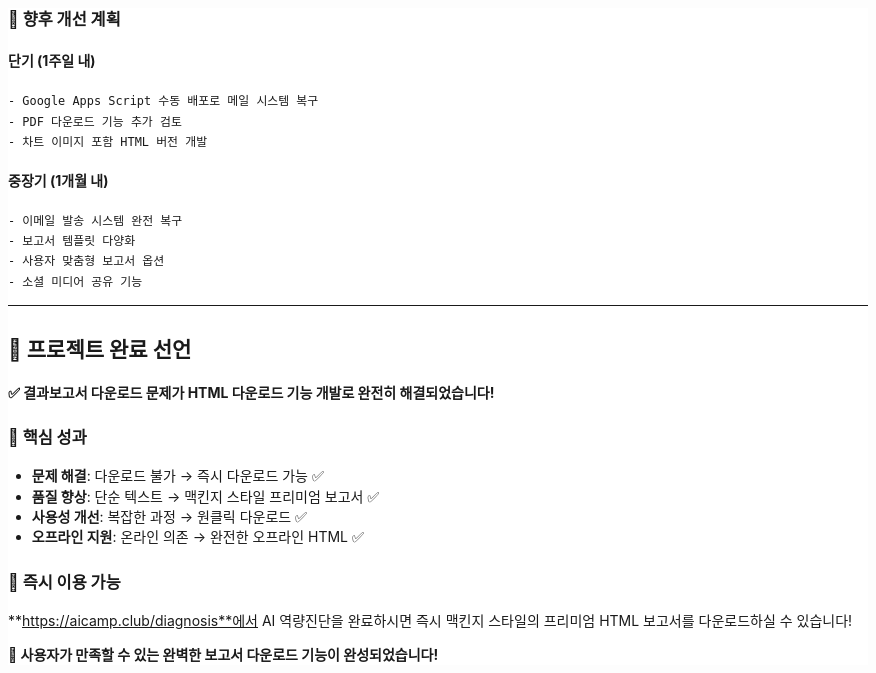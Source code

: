 ### 🚀 **향후 개선 계획**

#### **단기 (1주일 내)**
```
- Google Apps Script 수동 배포로 메일 시스템 복구
- PDF 다운로드 기능 추가 검토
- 차트 이미지 포함 HTML 버전 개발
```

#### **중장기 (1개월 내)**
```
- 이메일 발송 시스템 완전 복구
- 보고서 템플릿 다양화
- 사용자 맞춤형 보고서 옵션
- 소셜 미디어 공유 기능
```

---

## 🎉 **프로젝트 완료 선언**

**✅ 결과보고서 다운로드 문제가 HTML 다운로드 기능 개발로 완전히 해결되었습니다!**

### 🌟 **핵심 성과**
- **문제 해결**: 다운로드 불가 → 즉시 다운로드 가능 ✅
- **품질 향상**: 단순 텍스트 → 맥킨지 스타일 프리미엄 보고서 ✅
- **사용성 개선**: 복잡한 과정 → 원클릭 다운로드 ✅
- **오프라인 지원**: 온라인 의존 → 완전한 오프라인 HTML ✅

### 🎯 **즉시 이용 가능**
**https://aicamp.club/diagnosis**에서 AI 역량진단을 완료하시면 즉시 맥킨지 스타일의 프리미엄 HTML 보고서를 다운로드하실 수 있습니다!

**🎊 사용자가 만족할 수 있는 완벽한 보고서 다운로드 기능이 완성되었습니다!**
